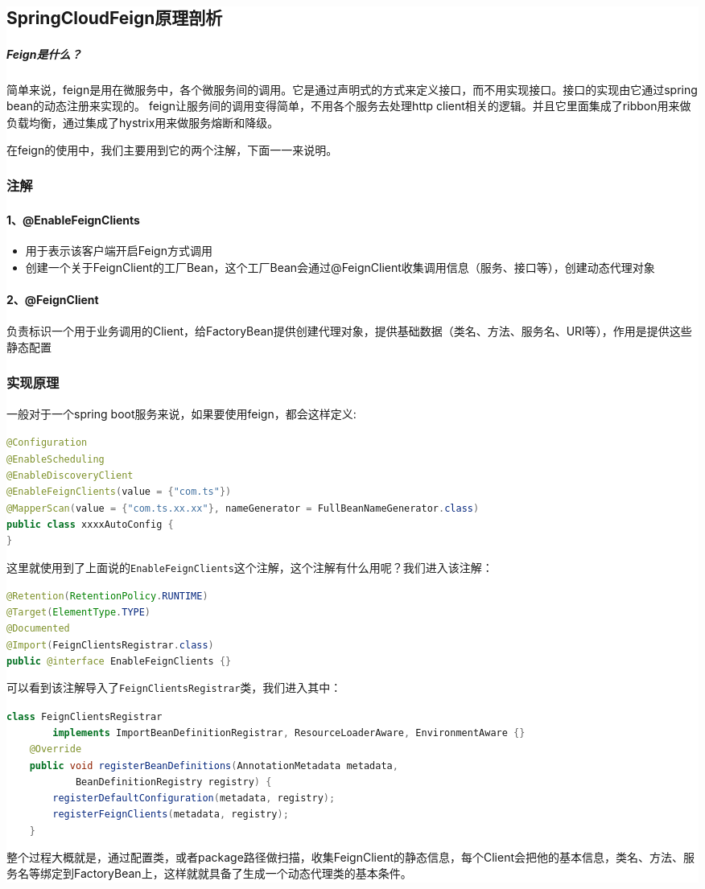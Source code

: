 ## SpringCloudFeign原理剖析

##### Feign是什么？

简单来说，feign是用在微服务中，各个微服务间的调用。它是通过声明式的方式来定义接口，而不用实现接口。接口的实现由它通过spring bean的动态注册来实现的。
feign让服务间的调用变得简单，不用各个服务去处理http client相关的逻辑。并且它里面集成了ribbon用来做负载均衡，通过集成了hystrix用来做服务熔断和降级。

在feign的使用中，我们主要用到它的两个注解，下面一一来说明。

### 注解
#### 1、@EnableFeignClients
* 用于表示该客户端开启Feign方式调用
* 创建一个关于FeignClient的工厂Bean，这个工厂Bean会通过@FeignClient收集调用信息（服务、接口等），创建动态代理对象

#### 2、@FeignClient
负责标识一个用于业务调用的Client，给FactoryBean提供创建代理对象，提供基础数据（类名、方法、服务名、URI等），作用是提供这些静态配置


### 实现原理
一般对于一个spring boot服务来说，如果要使用feign，都会这样定义:
```java
@Configuration
@EnableScheduling
@EnableDiscoveryClient
@EnableFeignClients(value = {"com.ts"})
@MapperScan(value = {"com.ts.xx.xx"}, nameGenerator = FullBeanNameGenerator.class)
public class xxxxAutoConfig {
}
```
这里就使用到了上面说的`EnableFeignClients`这个注解，这个注解有什么用呢？我们进入该注解：
```java
@Retention(RetentionPolicy.RUNTIME)
@Target(ElementType.TYPE)
@Documented
@Import(FeignClientsRegistrar.class)
public @interface EnableFeignClients {}
```
可以看到该注解导入了`FeignClientsRegistrar`类，我们进入其中：
```java
class FeignClientsRegistrar
		implements ImportBeanDefinitionRegistrar, ResourceLoaderAware, EnvironmentAware {}
	@Override
	public void registerBeanDefinitions(AnnotationMetadata metadata,
			BeanDefinitionRegistry registry) {
		registerDefaultConfiguration(metadata, registry);
		registerFeignClients(metadata, registry);
	}		

```
整个过程大概就是，通过配置类，或者package路径做扫描，收集FeignClient的静态信息，每个Client会把他的基本信息，类名、方法、服务名等绑定到FactoryBean上，这样就就具备了生成一个动态代理类的基本条件。
